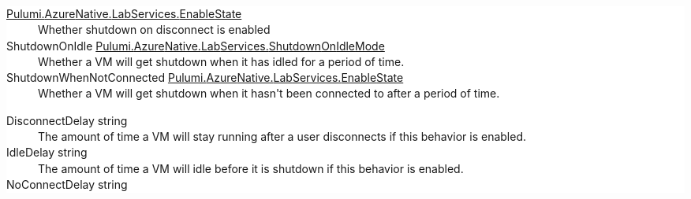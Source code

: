 </span>
        <span class="property-indicator"></span>
        <span class="property-type"><a href="#enablestate">Pulumi.<wbr>Azure<wbr>Native.<wbr>Lab<wbr>Services.<wbr>Enable<wbr>State</a></span>
    </dt>
    <dd>Whether shutdown on disconnect is enabled</dd><dt class="property-optional"
            title="Optional">
        <span id="shutdownonidle_csharp">
<a data-swiftype-name="resource-property" data-swiftype-type="text" href="#shutdownonidle_csharp" style="color: inherit; text-decoration: inherit;">Shutdown<wbr>On<wbr>Idle</a>
</span>
        <span class="property-indicator"></span>
        <span class="property-type"><a href="#shutdownonidlemode">Pulumi.<wbr>Azure<wbr>Native.<wbr>Lab<wbr>Services.<wbr>Shutdown<wbr>On<wbr>Idle<wbr>Mode</a></span>
    </dt>
    <dd>Whether a VM will get shutdown when it has idled for a period of time.</dd><dt class="property-optional"
            title="Optional">
        <span id="shutdownwhennotconnected_csharp">
<a data-swiftype-name="resource-property" data-swiftype-type="text" href="#shutdownwhennotconnected_csharp" style="color: inherit; text-decoration: inherit;">Shutdown<wbr>When<wbr>Not<wbr>Connected</a>
</span>
        <span class="property-indicator"></span>
        <span class="property-type"><a href="#enablestate">Pulumi.<wbr>Azure<wbr>Native.<wbr>Lab<wbr>Services.<wbr>Enable<wbr>State</a></span>
    </dt>
    <dd>Whether a VM will get shutdown when it hasn't been connected to after a period of time.</dd></dl>
</pulumi-choosable>
</div>

<div>
<pulumi-choosable type="language" values="go">
<dl class="resources-properties"><dt class="property-optional"
            title="Optional">
        <span id="disconnectdelay_go">
<a data-swiftype-name="resource-property" data-swiftype-type="text" href="#disconnectdelay_go" style="color: inherit; text-decoration: inherit;">Disconnect<wbr>Delay</a>
</span>
        <span class="property-indicator"></span>
        <span class="property-type">string</span>
    </dt>
    <dd>The amount of time a VM will stay running after a user disconnects if this behavior is enabled.</dd><dt class="property-optional"
            title="Optional">
        <span id="idledelay_go">
<a data-swiftype-name="resource-property" data-swiftype-type="text" href="#idledelay_go" style="color: inherit; text-decoration: inherit;">Idle<wbr>Delay</a>
</span>
        <span class="property-indicator"></span>
        <span class="property-type">string</span>
    </dt>
    <dd>The amount of time a VM will idle before it is shutdown if this behavior is enabled.</dd><dt class="property-optional"
            title="Optional">
        <span id="noconnectdelay_go">
<a data-swiftype-name="resource-property" data-swiftype-type="text" href="#noconnectdelay_go" style="color: inherit; text-decoration: inherit;">No<wbr>Connect<wbr>Delay</a>
</span>
        <span class="property-indicator"></span>
        <span class="property-type">string</span>
    </dt>